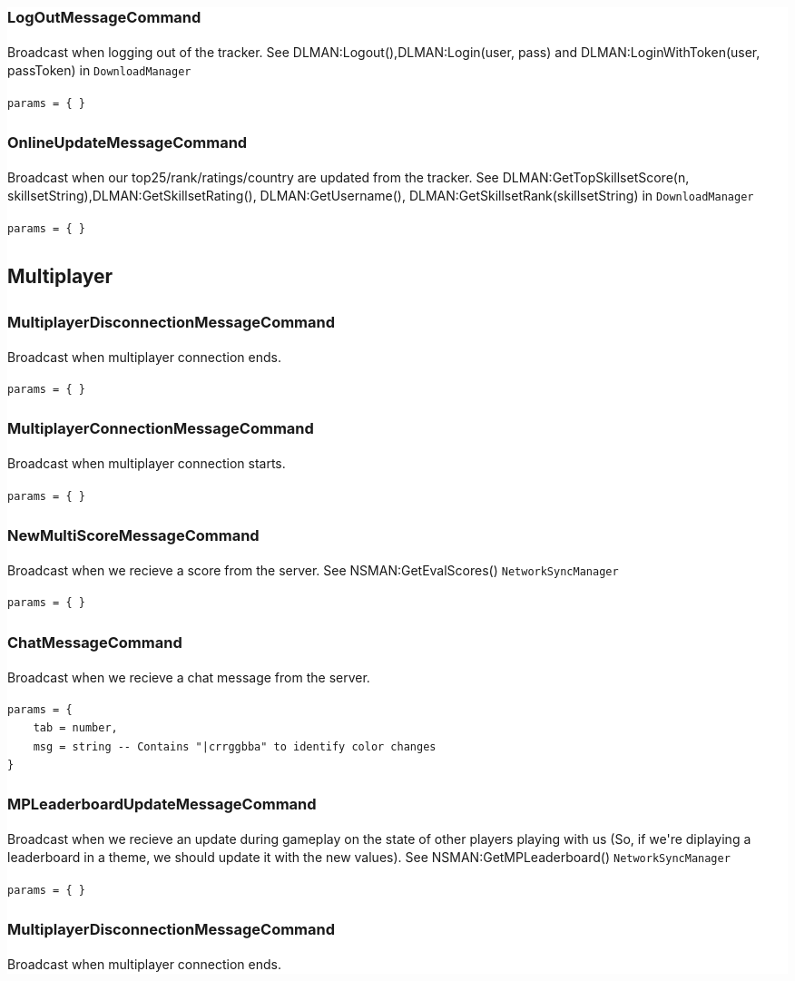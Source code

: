 ### LogOutMessageCommand

Broadcast when logging out of the tracker. See DLMAN:Logout(),DLMAN:Login(user, pass) and DLMAN:LoginWithToken(user, passToken) in `DownloadManager`

    params = { }

### OnlineUpdateMessageCommand

Broadcast when our top25/rank/ratings/country are updated from the tracker. See DLMAN:GetTopSkillsetScore(n, skillsetString),DLMAN:GetSkillsetRating(), DLMAN:GetUsername(), DLMAN:GetSkillsetRank(skillsetString) in `DownloadManager`

    params = { }

## Multiplayer

### MultiplayerDisconnectionMessageCommand

Broadcast when multiplayer connection ends.

    params = { }

### MultiplayerConnectionMessageCommand

Broadcast when multiplayer connection starts.

    params = { }

### NewMultiScoreMessageCommand

Broadcast when we recieve a score from the server. See NSMAN:GetEvalScores() `NetworkSyncManager`

    params = { }

### ChatMessageCommand

Broadcast when we recieve a chat message from the server.

    params = {
    	tab = number,
    	msg = string -- Contains "|crrggbba" to identify color changes
    }

### MPLeaderboardUpdateMessageCommand

Broadcast when we recieve an update during gameplay on the state of other players playing with us (So, if we're diplaying a leaderboard in a theme, we should update it with the new values). See NSMAN:GetMPLeaderboard() `NetworkSyncManager`

    params = { }

### MultiplayerDisconnectionMessageCommand

Broadcast when multiplayer connection ends.
